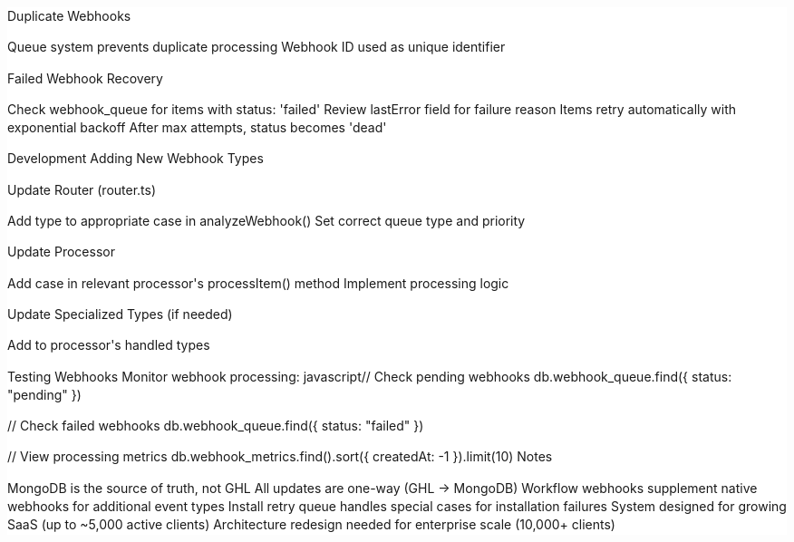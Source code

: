 Duplicate Webhooks

Queue system prevents duplicate processing
Webhook ID used as unique identifier

Failed Webhook Recovery

Check webhook_queue for items with status: 'failed'
Review lastError field for failure reason
Items retry automatically with exponential backoff
After max attempts, status becomes 'dead'

Development
Adding New Webhook Types

Update Router (router.ts)

Add type to appropriate case in analyzeWebhook()
Set correct queue type and priority


Update Processor

Add case in relevant processor's processItem() method
Implement processing logic


Update Specialized Types (if needed)

Add to processor's handled types



Testing Webhooks
Monitor webhook processing:
javascript// Check pending webhooks
db.webhook_queue.find({ status: "pending" })

// Check failed webhooks
db.webhook_queue.find({ status: "failed" })

// View processing metrics
db.webhook_metrics.find().sort({ createdAt: -1 }).limit(10)
Notes

MongoDB is the source of truth, not GHL
All updates are one-way (GHL → MongoDB)
Workflow webhooks supplement native webhooks for additional event types
Install retry queue handles special cases for installation failures
System designed for growing SaaS (up to ~5,000 active clients)
Architecture redesign needed for enterprise scale (10,000+ clients)